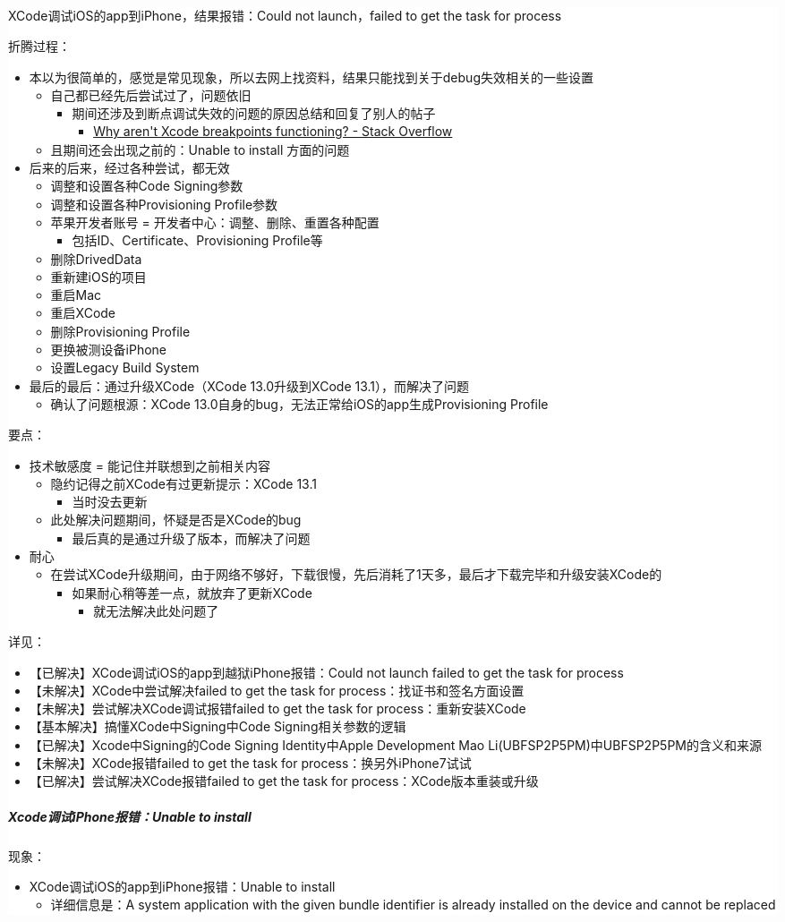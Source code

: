 XCode调试iOS的app到iPhone，结果报错：Could not launch，failed to get the task for process

折腾过程：

* 本以为很简单的，感觉是常见现象，所以去网上找资料，结果只能找到关于debug失效相关的一些设置
  * 自己都已经先后尝试过了，问题依旧
    * 期间还涉及到断点调试失效的问题的原因总结和回复了别人的帖子
      * [Why aren't Xcode breakpoints functioning? - Stack Overflow](https://stackoverflow.com/questions/64790/why-arent-xcode-breakpoints-functioning/69503397#69503397)
  * 且期间还会出现之前的：Unable to install 方面的问题
* 后来的后来，经过各种尝试，都无效
  * 调整和设置各种Code Signing参数
  * 调整和设置各种Provisioning Profile参数
  * 苹果开发者账号 = 开发者中心：调整、删除、重置各种配置
    * 包括ID、Certificate、Provisioning Profile等
  * 删除DrivedData
  * 重新建iOS的项目
  * 重启Mac
  * 重启XCode
  * 删除Provisioning Profile
  * 更换被测设备iPhone
  * 设置Legacy Build System
* 最后的最后：通过升级XCode（XCode 13.0升级到XCode 13.1），而解决了问题
  * 确认了问题根源：XCode 13.0自身的bug，无法正常给iOS的app生成Provisioning Profile

要点：

* 技术敏感度 = 能记住并联想到之前相关内容
  * 隐约记得之前XCode有过更新提示：XCode 13.1
    * 当时没去更新
  * 此处解决问题期间，怀疑是否是XCode的bug
    * 最后真的是通过升级了版本，而解决了问题
* 耐心
  * 在尝试XCode升级期间，由于网络不够好，下载很慢，先后消耗了1天多，最后才下载完毕和升级安装XCode的
    * 如果耐心稍等差一点，就放弃了更新XCode
      * 就无法解决此处问题了

详见：

* 【已解决】XCode调试iOS的app到越狱iPhone报错：Could not launch failed to get the task for process
* 【未解决】XCode中尝试解决failed to get the task for process：找证书和签名方面设置
* 【未解决】尝试解决XCode调试报错failed to get the task for process：重新安装XCode
* 【基本解决】搞懂XCode中Signing中Code Signing相关参数的逻辑
* 【已解决】Xcode中Signing的Code Signing Identity中Apple Development Mao Li(UBFSP2P5PM)中UBFSP2P5PM的含义和来源
* 【未解决】XCode报错failed to get the task for process：换另外iPhone7试试
* 【已解决】尝试解决XCode报错failed to get the task for process：XCode版本重装或升级

##### Xcode调试iPhone报错：Unable to install

现象：

* XCode调试iOS的app到iPhone报错：Unable to install
  * 详细信息是：A system application with the given bundle identifier is already installed on the device and cannot be replaced
